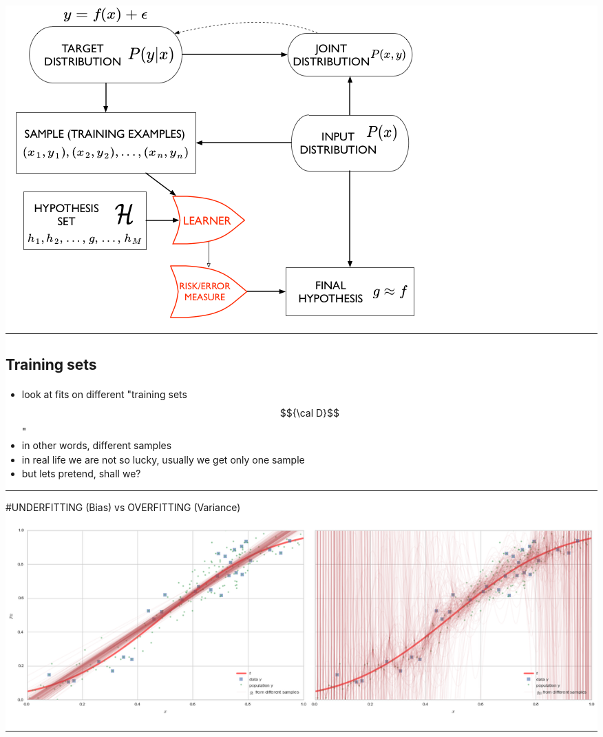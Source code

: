 ![fit, original](images/NoisyModelPxy.png)

---

## Training sets


- look at fits on different "training sets $${\cal D}$$"
- in other words, different samples
- in real life we are not so lucky, usually we get only one sample
- but lets pretend, shall we?

---

#UNDERFITTING (Bias) vs OVERFITTING (Variance)

![inline, fit](images/varianceinfits.png)

---
